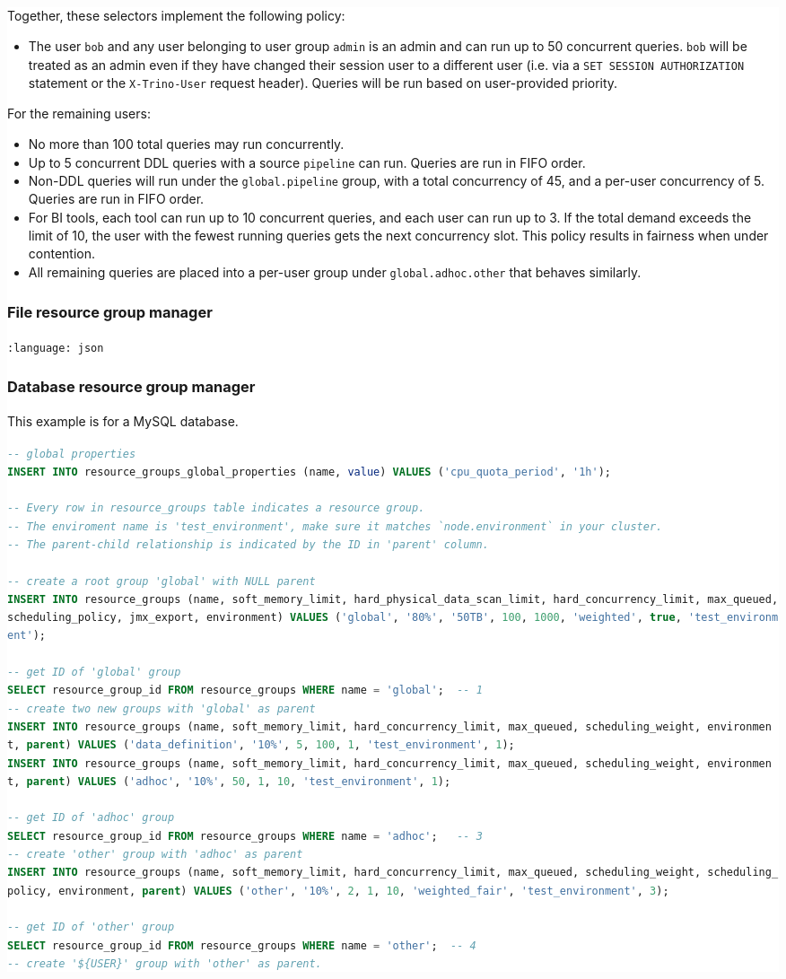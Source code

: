 Together, these selectors implement the following policy:

- The user `bob` and any user belonging to user group `admin` is an admin and can run up to
  50 concurrent queries. `bob` will be treated as an admin even if they have changed their session
  user to a different user (i.e. via a `SET SESSION AUTHORIZATION` statement or the
  `X-Trino-User` request header). Queries will be run based on user-provided priority.

For the remaining users:

- No more than 100 total queries may run concurrently.
- Up to 5 concurrent DDL queries with a source `pipeline` can run. Queries are run in FIFO order.
- Non-DDL queries will run under the `global.pipeline` group, with a total concurrency of 45, and a per-user
  concurrency of 5. Queries are run in FIFO order.
- For BI tools, each tool can run up to 10 concurrent queries, and each user can run up to 3. If the total demand
  exceeds the limit of 10, the user with the fewest running queries gets the next concurrency slot. This policy
  results in fairness when under contention.
- All remaining queries are placed into a per-user group under `global.adhoc.other` that behaves similarly.

### File resource group manager

```{literalinclude} resource-groups-example.json
:language: json
```

### Database resource group manager

This example is for a MySQL database.

```sql
-- global properties
INSERT INTO resource_groups_global_properties (name, value) VALUES ('cpu_quota_period', '1h');

-- Every row in resource_groups table indicates a resource group.
-- The enviroment name is 'test_environment', make sure it matches `node.environment` in your cluster.
-- The parent-child relationship is indicated by the ID in 'parent' column.

-- create a root group 'global' with NULL parent
INSERT INTO resource_groups (name, soft_memory_limit, hard_physical_data_scan_limit, hard_concurrency_limit, max_queued, scheduling_policy, jmx_export, environment) VALUES ('global', '80%', '50TB', 100, 1000, 'weighted', true, 'test_environment');

-- get ID of 'global' group
SELECT resource_group_id FROM resource_groups WHERE name = 'global';  -- 1
-- create two new groups with 'global' as parent
INSERT INTO resource_groups (name, soft_memory_limit, hard_concurrency_limit, max_queued, scheduling_weight, environment, parent) VALUES ('data_definition', '10%', 5, 100, 1, 'test_environment', 1);
INSERT INTO resource_groups (name, soft_memory_limit, hard_concurrency_limit, max_queued, scheduling_weight, environment, parent) VALUES ('adhoc', '10%', 50, 1, 10, 'test_environment', 1);

-- get ID of 'adhoc' group
SELECT resource_group_id FROM resource_groups WHERE name = 'adhoc';   -- 3
-- create 'other' group with 'adhoc' as parent
INSERT INTO resource_groups (name, soft_memory_limit, hard_concurrency_limit, max_queued, scheduling_weight, scheduling_policy, environment, parent) VALUES ('other', '10%', 2, 1, 10, 'weighted_fair', 'test_environment', 3);

-- get ID of 'other' group
SELECT resource_group_id FROM resource_groups WHERE name = 'other';  -- 4
-- create '${USER}' group with 'other' as parent.
```